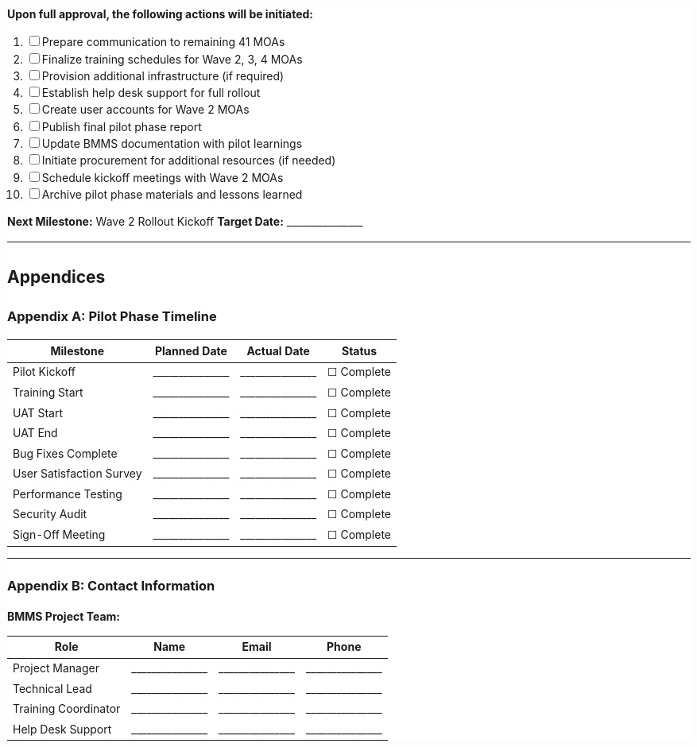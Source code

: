 **Upon full approval, the following actions will be initiated:**

1. ☐ Prepare communication to remaining 41 MOAs
2. ☐ Finalize training schedules for Wave 2, 3, 4 MOAs
3. ☐ Provision additional infrastructure (if required)
4. ☐ Establish help desk support for full rollout
5. ☐ Create user accounts for Wave 2 MOAs
6. ☐ Publish final pilot phase report
7. ☐ Update BMMS documentation with pilot learnings
8. ☐ Initiate procurement for additional resources (if needed)
9. ☐ Schedule kickoff meetings with Wave 2 MOAs
10. ☐ Archive pilot phase materials and lessons learned

**Next Milestone:** Wave 2 Rollout Kickoff
**Target Date:** _______________

---

## Appendices

### Appendix A: Pilot Phase Timeline

| Milestone | Planned Date | Actual Date | Status |
|-----------|-------------|-------------|--------|
| Pilot Kickoff | _______________ | _______________ | ☐ Complete |
| Training Start | _______________ | _______________ | ☐ Complete |
| UAT Start | _______________ | _______________ | ☐ Complete |
| UAT End | _______________ | _______________ | ☐ Complete |
| Bug Fixes Complete | _______________ | _______________ | ☐ Complete |
| User Satisfaction Survey | _______________ | _______________ | ☐ Complete |
| Performance Testing | _______________ | _______________ | ☐ Complete |
| Security Audit | _______________ | _______________ | ☐ Complete |
| Sign-Off Meeting | _______________ | _______________ | ☐ Complete |

---

### Appendix B: Contact Information

**BMMS Project Team:**

| Role | Name | Email | Phone |
|------|------|-------|-------|
| Project Manager | _______________ | _______________ | _______________ |
| Technical Lead | _______________ | _______________ | _______________ |
| Training Coordinator | _______________ | _______________ | _______________ |
| Help Desk Support | _______________ | _______________ | _______________ |
